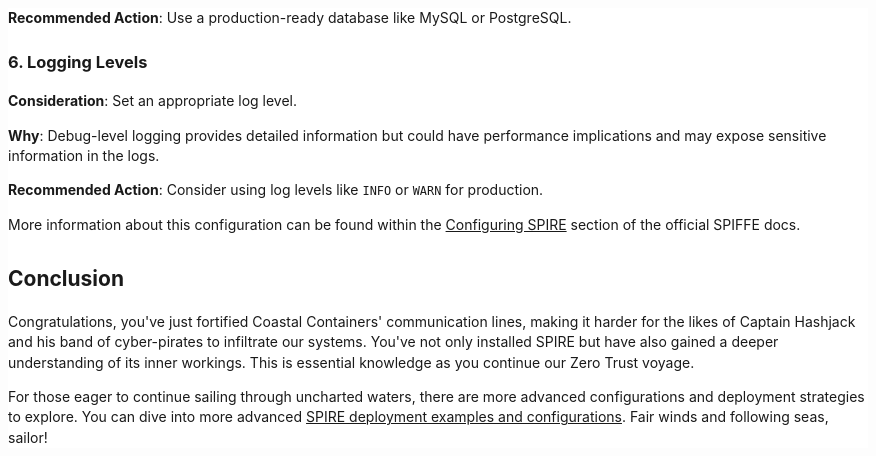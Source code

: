 **Recommended Action**: Use a production-ready database like MySQL or PostgreSQL.

### 6. Logging Levels

**Consideration**: Set an appropriate log level.

**Why**: Debug-level logging provides detailed information but could have performance implications and may expose
sensitive information in the logs.

**Recommended Action**: Consider using log levels like `INFO` or `WARN` for production.

More information about this configuration can be found within the [Configuring SPIRE](https://spiffe.io/docs/latest/deploying/configuring/) section of the official
SPIFFE docs.

## Conclusion

Congratulations, you've just fortified Coastal Containers' communication lines, making it harder for the likes of
Captain Hashjack and his band of cyber-pirates to infiltrate our systems. You've not only installed SPIRE but have also
gained a deeper understanding of its inner workings. This is essential knowledge as you continue our Zero Trust voyage.

For those eager to continue sailing through uncharted waters, there are more advanced configurations and deployment
strategies to explore. You can dive into more advanced [SPIRE deployment examples and configurations](https://github.com/spiffe/spire-examples). Fair winds
and following seas, sailor!
